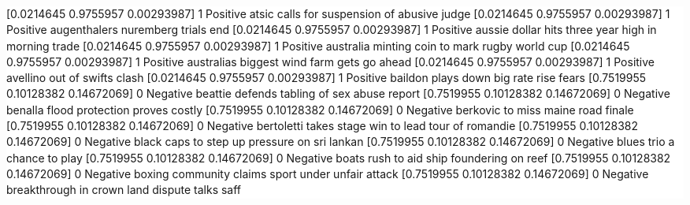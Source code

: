 [0.0214645  0.9755957  0.00293987]
1
Positive
atsic calls for suspension of abusive judge
[0.0214645  0.9755957  0.00293987]
1
Positive
augenthalers nuremberg trials end
[0.0214645  0.9755957  0.00293987]
1
Positive
aussie dollar hits three year high in morning trade
[0.0214645  0.9755957  0.00293987]
1
Positive
australia minting coin to mark rugby world cup
[0.0214645  0.9755957  0.00293987]
1
Positive
australias biggest wind farm gets go ahead
[0.0214645  0.9755957  0.00293987]
1
Positive
avellino out of swifts clash
[0.0214645  0.9755957  0.00293987]
1
Positive
baildon plays down big rate rise fears
[0.7519955  0.10128382 0.14672069]
0
Negative
beattie defends tabling of sex abuse report
[0.7519955  0.10128382 0.14672069]
0
Negative
benalla flood protection proves costly
[0.7519955  0.10128382 0.14672069]
0
Negative
berkovic to miss maine road finale
[0.7519955  0.10128382 0.14672069]
0
Negative
bertoletti takes stage win to lead tour of romandie
[0.7519955  0.10128382 0.14672069]
0
Negative
black caps to step up pressure on sri lankan
[0.7519955  0.10128382 0.14672069]
0
Negative
blues trio a chance to play
[0.7519955  0.10128382 0.14672069]
0
Negative
boats rush to aid ship foundering on reef
[0.7519955  0.10128382 0.14672069]
0
Negative
boxing community claims sport under unfair attack
[0.7519955  0.10128382 0.14672069]
0
Negative
breakthrough in crown land dispute talks saff